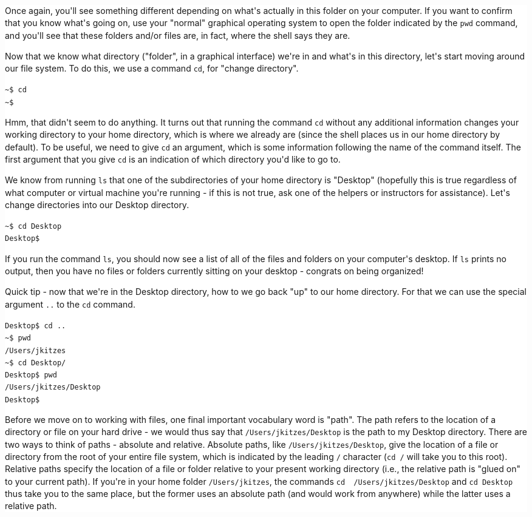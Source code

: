 Once again, you'll see something different depending on what's actually in this 
folder on your computer. If you want to confirm that you know what's going on, 
use your "normal" graphical operating system to open the folder indicated by 
the `pwd` command, and you'll see that these folders and/or files are, in fact, 
where the shell says they are.

Now that we know what directory ("folder", in a graphical interface) we're in 
and what's in this directory, let's start moving around our file system. To do 
this, we use a command `cd`, for "change directory".

    ~$ cd
    ~$

Hmm, that didn't seem to do anything. It turns out that running the command 
`cd` without any additional information changes your working directory to your 
home directory, which is where we already are (since the shell places us in our 
home directory by default). To be useful, we need to give `cd` an argument, 
which is some information following the name of the command itself. The first 
argument that you give `cd` is an indication of which directory you'd like to 
go to.

We know from running `ls` that one of the subdirectories of your home directory 
is "Desktop" (hopefully this is true regardless of what computer or virtual 
machine you're running - if this is not true, ask one of the helpers or 
instructors for assistance). Let's change directories into our Desktop 
directory.

    ~$ cd Desktop
    Desktop$ 

If you run the command `ls`, you should now see a list of all of the files and 
folders on your computer's desktop. If `ls` prints no output, then you have no 
files or folders currently sitting on your desktop - congrats on being 
organized!

Quick tip - now that we're in the Desktop directory, how to we go back "up" to 
our home directory. For that we can use the special argument `..` to the `cd` 
command.

    Desktop$ cd ..
    ~$ pwd
    /Users/jkitzes
    ~$ cd Desktop/
    Desktop$ pwd
    /Users/jkitzes/Desktop
    Desktop$ 

Before we move on to working with files, one final important vocabulary word is 
"path". The path refers to the location of a directory or file on your hard 
drive - we would thus say that `/Users/jkitzes/Desktop` is the path to my 
Desktop directory. There are two ways to think of paths - absolute and 
relative. Absolute paths, like `/Users/jkitzes/Desktop`, give the location of a 
file or directory from the root of your entire file system, which is indicated 
by the leading `/` character (`cd /` will take you to this root). Relative 
paths specify the location of a file or folder relative to your present working 
directory (i.e., the relative path is "glued on" to your current path). If 
you're in your home folder `/Users/jkitzes`, the commands `cd 
/Users/jkitzes/Desktop` and `cd Desktop` thus take you to the same place, but 
the former uses an absolute path (and would work from anywhere) while the 
latter uses a relative path.
